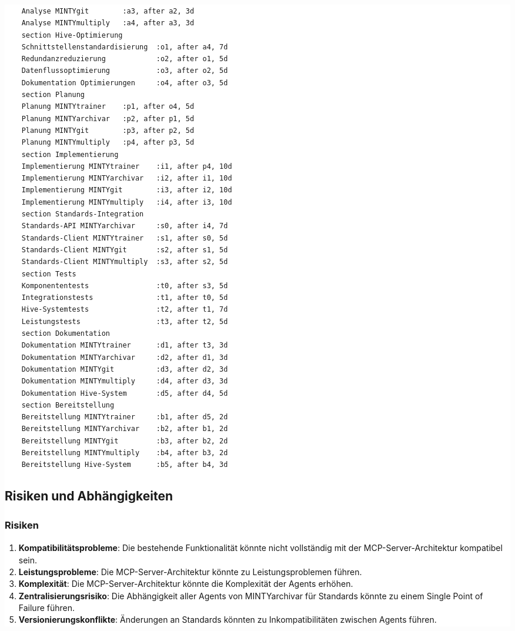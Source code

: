 ```mermaid
    Analyse MINTYgit        :a3, after a2, 3d
    Analyse MINTYmultiply   :a4, after a3, 3d
    section Hive-Optimierung
    Schnittstellenstandardisierung  :o1, after a4, 7d
    Redundanzreduzierung            :o2, after o1, 5d
    Datenflussoptimierung           :o3, after o2, 5d
    Dokumentation Optimierungen     :o4, after o3, 5d
    section Planung
    Planung MINTYtrainer    :p1, after o4, 5d
    Planung MINTYarchivar   :p2, after p1, 5d
    Planung MINTYgit        :p3, after p2, 5d
    Planung MINTYmultiply   :p4, after p3, 5d
    section Implementierung
    Implementierung MINTYtrainer    :i1, after p4, 10d
    Implementierung MINTYarchivar   :i2, after i1, 10d
    Implementierung MINTYgit        :i3, after i2, 10d
    Implementierung MINTYmultiply   :i4, after i3, 10d
    section Standards-Integration
    Standards-API MINTYarchivar     :s0, after i4, 7d
    Standards-Client MINTYtrainer   :s1, after s0, 5d
    Standards-Client MINTYgit       :s2, after s1, 5d
    Standards-Client MINTYmultiply  :s3, after s2, 5d
    section Tests
    Komponententests                :t0, after s3, 5d
    Integrationstests               :t1, after t0, 5d
    Hive-Systemtests                :t2, after t1, 7d
    Leistungstests                  :t3, after t2, 5d
    section Dokumentation
    Dokumentation MINTYtrainer      :d1, after t3, 3d
    Dokumentation MINTYarchivar     :d2, after d1, 3d
    Dokumentation MINTYgit          :d3, after d2, 3d
    Dokumentation MINTYmultiply     :d4, after d3, 3d
    Dokumentation Hive-System       :d5, after d4, 5d
    section Bereitstellung
    Bereitstellung MINTYtrainer     :b1, after d5, 2d
    Bereitstellung MINTYarchivar    :b2, after b1, 2d
    Bereitstellung MINTYgit         :b3, after b2, 2d
    Bereitstellung MINTYmultiply    :b4, after b3, 2d
    Bereitstellung Hive-System      :b5, after b4, 3d
```

## Risiken und Abhängigkeiten

### Risiken

1. **Kompatibilitätsprobleme**: Die bestehende Funktionalität könnte nicht vollständig mit der MCP-Server-Architektur kompatibel sein.
2. **Leistungsprobleme**: Die MCP-Server-Architektur könnte zu Leistungsproblemen führen.
3. **Komplexität**: Die MCP-Server-Architektur könnte die Komplexität der Agents erhöhen.
4. **Zentralisierungsrisiko**: Die Abhängigkeit aller Agents von MINTYarchivar für Standards könnte zu einem Single Point of Failure führen.
5. **Versionierungskonflikte**: Änderungen an Standards könnten zu Inkompatibilitäten zwischen Agents führen.

